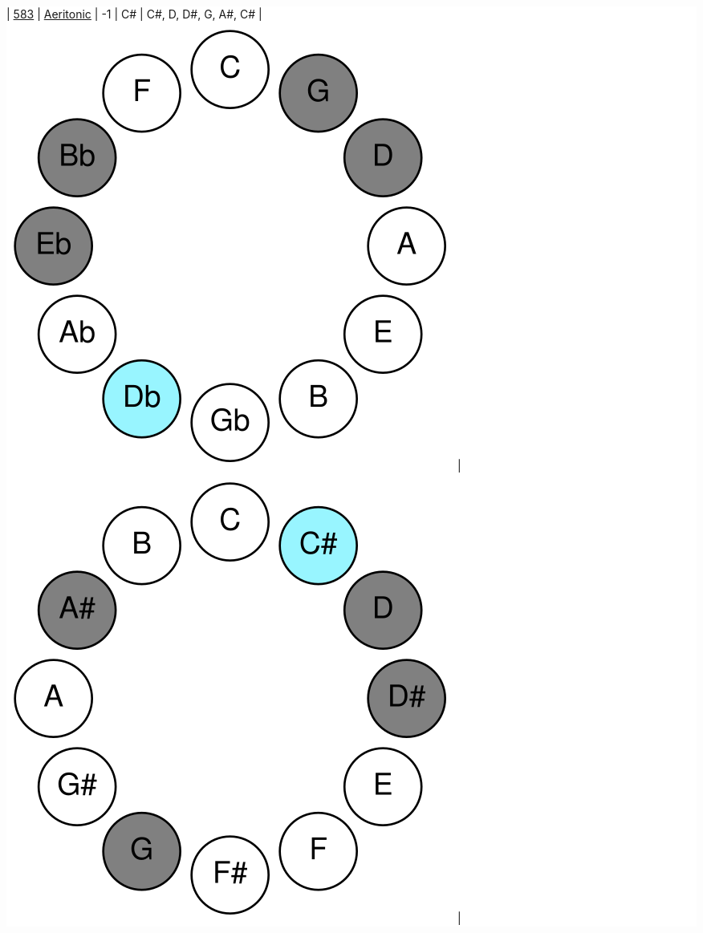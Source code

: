 | [583](https://ianring.com/musictheory/scales/583) | [Aeritonic](ModeAeritonic.md) | -1 | C# | C#, D, D#, G, A#, C# | ![CSharpAeritonic](CircleOfFifthModeCSharpAeritonic.svg) | ![CSharpAeritonic](ChromaticCircleModeCSharpAeritonic.svg) |
